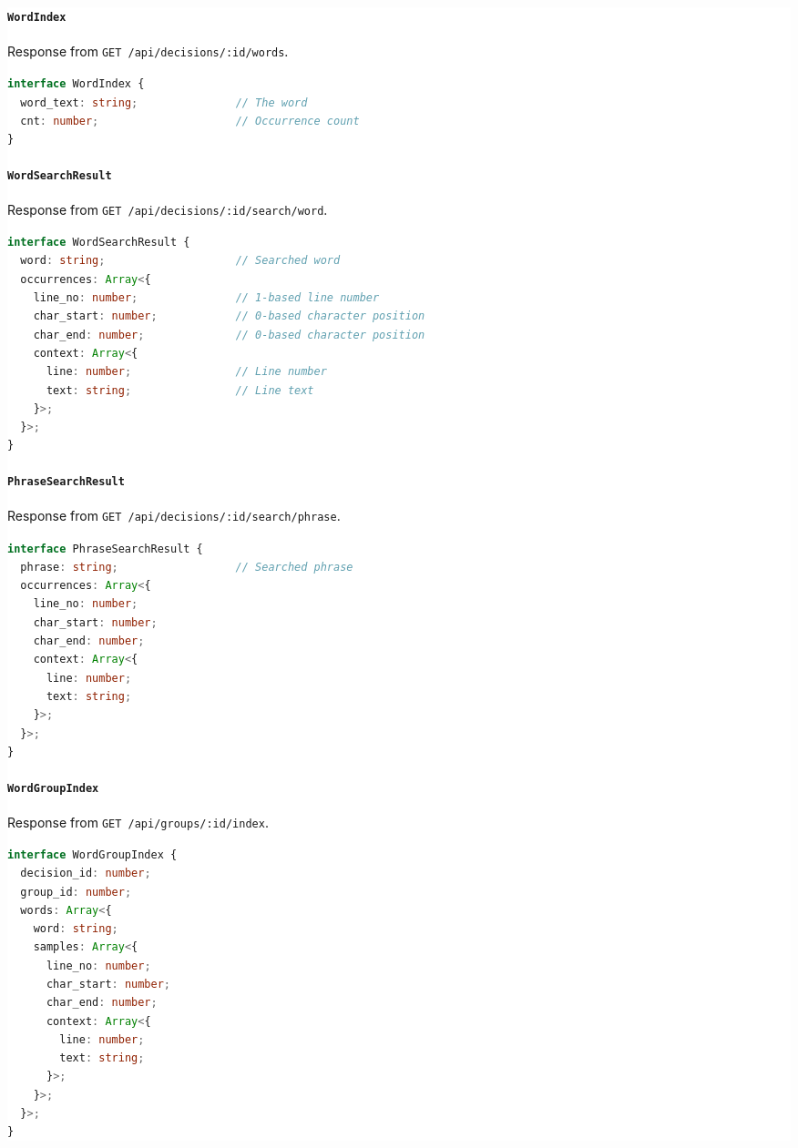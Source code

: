 #### `WordIndex`
Response from `GET /api/decisions/:id/words`.

```typescript
interface WordIndex {
  word_text: string;               // The word
  cnt: number;                     // Occurrence count
}
```

#### `WordSearchResult`
Response from `GET /api/decisions/:id/search/word`.

```typescript
interface WordSearchResult {
  word: string;                    // Searched word
  occurrences: Array<{
    line_no: number;               // 1-based line number
    char_start: number;            // 0-based character position
    char_end: number;              // 0-based character position
    context: Array<{
      line: number;                // Line number
      text: string;                // Line text
    }>;
  }>;
}
```

#### `PhraseSearchResult`
Response from `GET /api/decisions/:id/search/phrase`.

```typescript
interface PhraseSearchResult {
  phrase: string;                  // Searched phrase
  occurrences: Array<{
    line_no: number;
    char_start: number;
    char_end: number;
    context: Array<{
      line: number;
      text: string;
    }>;
  }>;
}
```

#### `WordGroupIndex`
Response from `GET /api/groups/:id/index`.

```typescript
interface WordGroupIndex {
  decision_id: number;
  group_id: number;
  words: Array<{
    word: string;
    samples: Array<{
      line_no: number;
      char_start: number;
      char_end: number;
      context: Array<{
        line: number;
        text: string;
      }>;
    }>;
  }>;
}
```